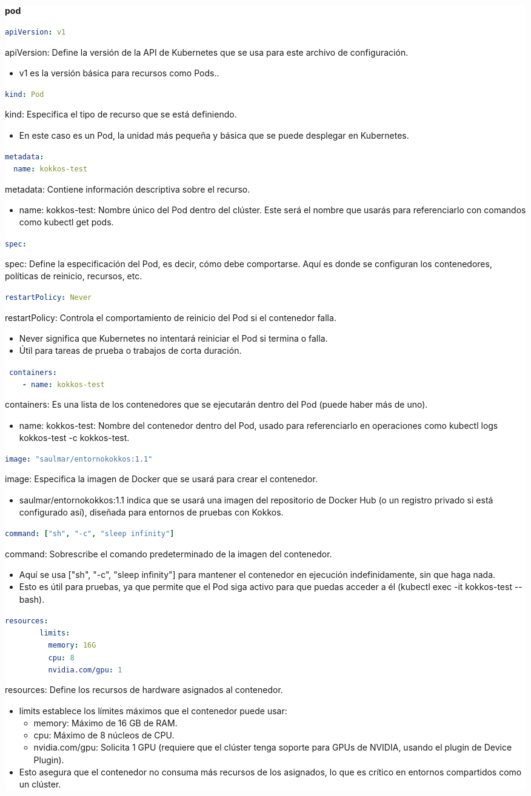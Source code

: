 **pod**
```yaml
apiVersion: v1
```
apiVersion: Define la versión de la API de Kubernetes que se usa para este archivo de configuración.
- v1 es la versión básica para recursos como Pods..
```yaml
kind: Pod
```
kind: Especifica el tipo de recurso que se está definiendo.
- En este caso es un Pod, la unidad más pequeña y básica que se puede desplegar en Kubernetes.
```yaml
metadata:
  name: kokkos-test
```
metadata: Contiene información descriptiva sobre el recurso.
- name: kokkos-test: Nombre único del Pod dentro del clúster. Este será el nombre que usarás para referenciarlo con comandos como kubectl get pods.
```yaml
spec:
```
spec: Define la especificación del Pod, es decir, cómo debe comportarse. Aquí es donde se configuran los contenedores, políticas de reinicio, recursos, etc.
```yaml
restartPolicy: Never
```
restartPolicy: Controla el comportamiento de reinicio del Pod si el contenedor falla.
- Never significa que Kubernetes no intentará reiniciar el Pod si termina o falla.
- Útil para tareas de prueba o trabajos de corta duración.
```yaml
 containers:
    - name: kokkos-test
```
containers: Es una lista de los contenedores que se ejecutarán dentro del Pod (puede haber más de uno).
- name: kokkos-test: Nombre del contenedor dentro del Pod, usado para referenciarlo en operaciones como kubectl logs kokkos-test -c kokkos-test.
```yaml
image: "saulmar/entornokokkos:1.1"
```
image: Especifica la imagen de Docker que se usará para crear el contenedor.
- saulmar/entornokokkos:1.1 indica que se usará una imagen del repositorio de Docker Hub (o un registro privado si está configurado así), diseñada para entornos de pruebas con Kokkos.
```yaml
command: ["sh", "-c", "sleep infinity"]
```
command: Sobrescribe el comando predeterminado de la imagen del contenedor.
- Aquí se usa ["sh", "-c", "sleep infinity"] para mantener el contenedor en ejecución indefinidamente, sin que haga nada.
- Esto es útil para pruebas, ya que permite que el Pod siga activo para que puedas acceder a él (kubectl exec -it kokkos-test -- bash).
```yaml
resources:
        limits:
          memory: 16G
          cpu: 8
          nvidia.com/gpu: 1
```
resources: Define los recursos de hardware asignados al contenedor.
- limits establece los límites máximos que el contenedor puede usar:
    - memory: Máximo de 16 GB de RAM.
    - cpu: Máximo de 8 núcleos de CPU.
    - nvidia.com/gpu: Solicita 1 GPU (requiere que el clúster tenga soporte para GPUs de NVIDIA, usando el plugin de Device Plugin).
- Esto asegura que el contenedor no consuma más recursos de los asignados, lo que es crítico en entornos compartidos como un clúster.